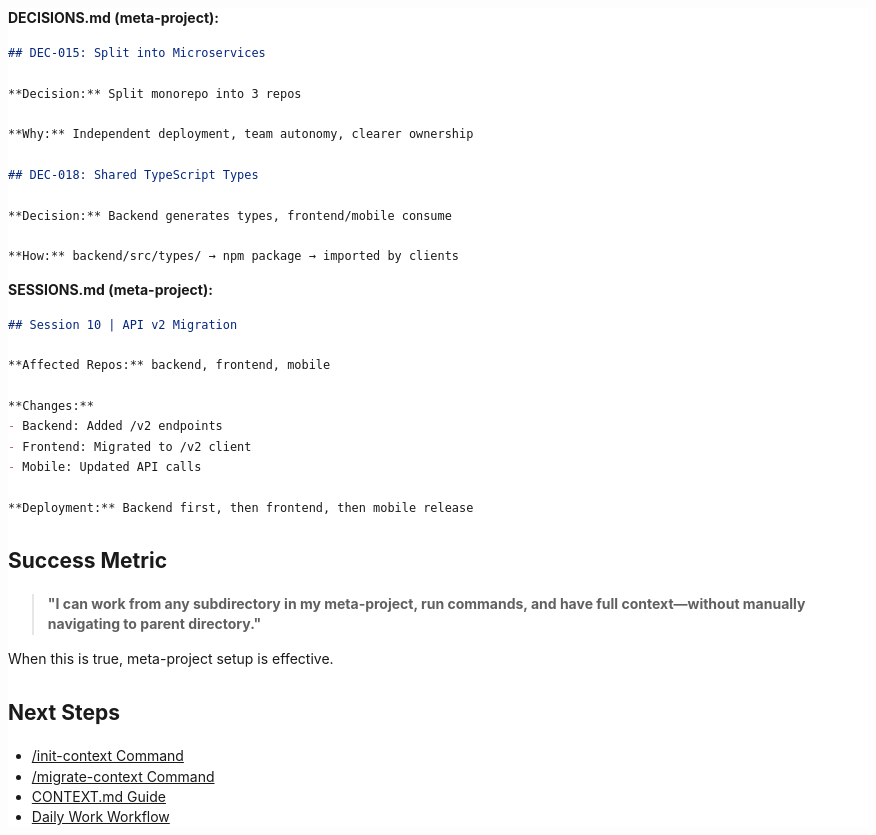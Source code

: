 **DECISIONS.md (meta-project):**
```markdown
## DEC-015: Split into Microservices

**Decision:** Split monorepo into 3 repos

**Why:** Independent deployment, team autonomy, clearer ownership

## DEC-018: Shared TypeScript Types

**Decision:** Backend generates types, frontend/mobile consume

**How:** backend/src/types/ → npm package → imported by clients
```

**SESSIONS.md (meta-project):**
```markdown
## Session 10 | API v2 Migration

**Affected Repos:** backend, frontend, mobile

**Changes:**
- Backend: Added /v2 endpoints
- Frontend: Migrated to /v2 client
- Mobile: Updated API calls

**Deployment:** Backend first, then frontend, then mobile release
```

## Success Metric

> **"I can work from any subdirectory in my meta-project, run commands, and have full context—without manually navigating to parent directory."**

When this is true, meta-project setup is effective.

## Next Steps

- [/init-context Command](/commands/init-context)
- [/migrate-context Command](/commands/migrate-context)
- [CONTEXT.md Guide](/guide/context-file)
- [Daily Work Workflow](/workflows/daily-work)
